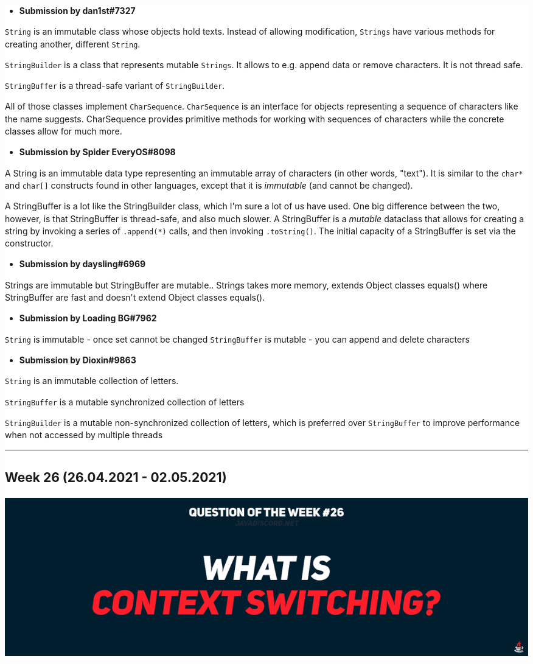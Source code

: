 
- **Submission by dan1st#7327**

`String` is an immutable class whose objects hold texts.
Instead of allowing modification, `Strings` have various methods for creating another, different `String`.

`StringBuilder` is a class that represents mutable `Strings`. It allows to e.g. append data or remove characters. It is not thread safe.

`StringBuffer` is a thread-safe variant of `StringBuilder`.

All of those classes implement `CharSequence`. `CharSequence` is an interface for objects representing a sequence of characters like the name suggests. CharSequence provides primitive methods for working with sequences of characters while the concrete classes allow for much more.


- **Submission by Spider EveryOS#8098**

A String is an immutable data type representing an immutable array of characters (in other words, "text"). It is similar to the `char*` and `char[]` constructs found in other languages, except that it is *immutable* (and cannot be changed).

A StringBuffer is a lot like the StringBuilder class, which I'm sure a lot of us have used. One big difference between the two, however, is that StringBuffer is thread-safe, and also much slower. A StringBuffer is a *mutable* dataclass that allows for creating a string by invoking a series of `.append(*)` calls, and then invoking `.toString()`. The initial capacity of a StringBuffer is set via the constructor.

- **Submission by daysling#6969**

Strings are immutable but StringBuffer are mutable.. Strings takes more memory, extends Object classes equals() where StringBuffer are fast and doesn't extend Object classes equals().


- **Submission by Loading BG#7962**

`String` is immutable - once set cannot be changed
`StringBuffer` is mutable - you can append and delete characters


- **Submission by Dioxin#9863**

`String` is an immutable collection of letters.

`StringBuffer` is a mutable synchronized collection of letters

`StringBuilder` is a mutable non-synchronized collection of letters, which is preferred over `StringBuffer` to improve performance when not accessed by multiple threads

---


## Week 26 (26.04.2021 - 02.05.2021)
![image](/img/qotw/QOTW26.png)
